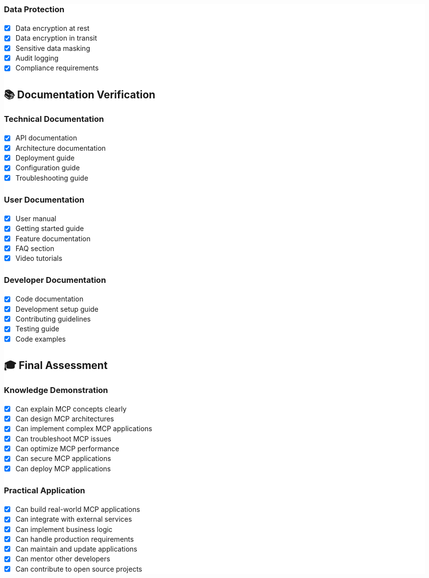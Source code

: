 ### Data Protection
- [x] Data encryption at rest
- [x] Data encryption in transit
- [x] Sensitive data masking
- [x] Audit logging
- [x] Compliance requirements

## 📚 Documentation Verification

### Technical Documentation
- [x] API documentation
- [x] Architecture documentation
- [x] Deployment guide
- [x] Configuration guide
- [x] Troubleshooting guide

### User Documentation
- [x] User manual
- [x] Getting started guide
- [x] Feature documentation
- [x] FAQ section
- [x] Video tutorials

### Developer Documentation
- [x] Code documentation
- [x] Development setup guide
- [x] Contributing guidelines
- [x] Testing guide
- [x] Code examples

## 🎓 Final Assessment

### Knowledge Demonstration
- [x] Can explain MCP concepts clearly
- [x] Can design MCP architectures
- [x] Can implement complex MCP applications
- [x] Can troubleshoot MCP issues
- [x] Can optimize MCP performance
- [x] Can secure MCP applications
- [x] Can deploy MCP applications

### Practical Application
- [x] Can build real-world MCP applications
- [x] Can integrate with external services
- [x] Can implement business logic
- [x] Can handle production requirements
- [x] Can maintain and update applications
- [x] Can mentor other developers
- [x] Can contribute to open source projects
